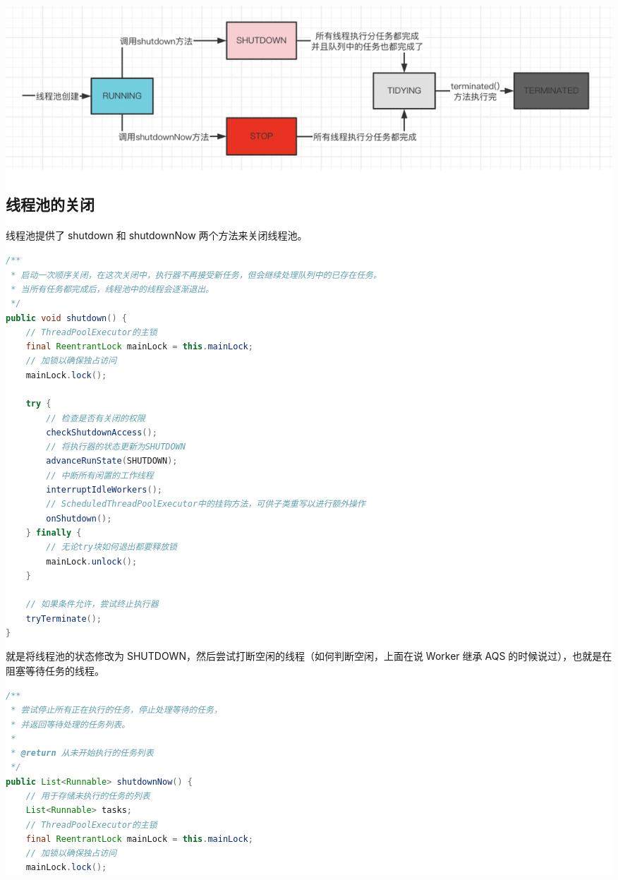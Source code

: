 ![131e1c88a515e066c2e08bd5c6e61ce4](线程池.assets/131e1c88a515e066c2e08bd5c6e61ce4.png)

## 线程池的关闭

线程池提供了 shutdown 和 shutdownNow 两个方法来关闭线程池。

```java
/**
 * 启动一次顺序关闭，在这次关闭中，执行器不再接受新任务，但会继续处理队列中的已存在任务。
 * 当所有任务都完成后，线程池中的线程会逐渐退出。
 */
public void shutdown() {
    // ThreadPoolExecutor的主锁
    final ReentrantLock mainLock = this.mainLock; 
    // 加锁以确保独占访问
    mainLock.lock(); 

    try {
        // 检查是否有关闭的权限
        checkShutdownAccess(); 
        // 将执行器的状态更新为SHUTDOWN
        advanceRunState(SHUTDOWN); 
        // 中断所有闲置的工作线程
        interruptIdleWorkers(); 
        // ScheduledThreadPoolExecutor中的挂钩方法，可供子类重写以进行额外操作
        onShutdown(); 
    } finally {
        // 无论try块如何退出都要释放锁
        mainLock.unlock(); 
    }

    // 如果条件允许，尝试终止执行器
    tryTerminate(); 
}
```

就是将线程池的状态修改为 SHUTDOWN，然后尝试打断空闲的线程（如何判断空闲，上面在说 Worker 继承 AQS 的时候说过），也就是在阻塞等待任务的线程。

```java
/**
 * 尝试停止所有正在执行的任务，停止处理等待的任务，
 * 并返回等待处理的任务列表。
 *
 * @return 从未开始执行的任务列表
 */
public List<Runnable> shutdownNow() {
    // 用于存储未执行的任务的列表
    List<Runnable> tasks; 
    // ThreadPoolExecutor的主锁
    final ReentrantLock mainLock = this.mainLock; 
    // 加锁以确保独占访问
    mainLock.lock(); 

```